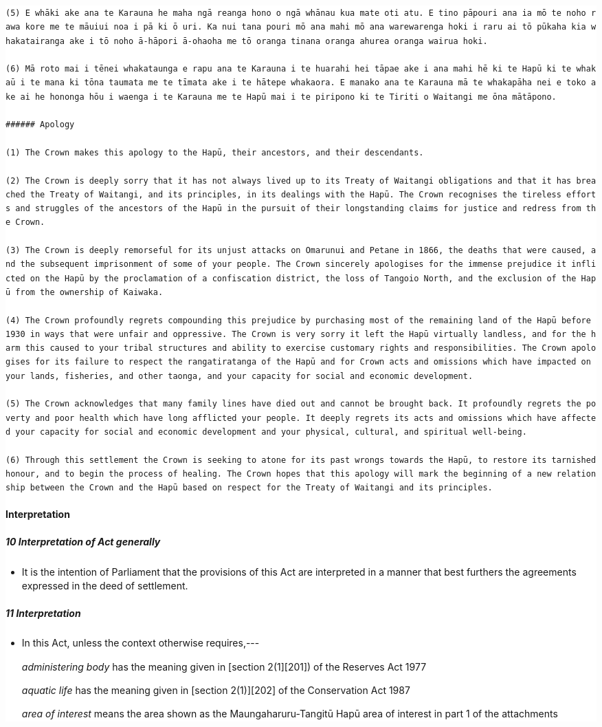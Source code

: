     (5) E whāki ake ana te Karauna he maha ngā reanga hono o ngā whānau kua mate oti atu. E tino pāpouri ana ia mō te noho rawa kore me te māuiui noa i pā ki ō uri. Ka nui tana pouri mō ana mahi mō ana warewarenga hoki i raru ai tō pūkaha kia whakatairanga ake i tō noho ā-hāpori ā-ohaoha me tō oranga tinana oranga ahurea oranga wairua hoki.
    
    (6) Mā roto mai i tēnei whakataunga e rapu ana te Karauna i te huarahi hei tāpae ake i ana mahi hē ki te Hapū ki te whakaū i te mana ki tōna taumata me te tīmata ake i te hātepe whakaora. E manako ana te Karauna mā te whakapāha nei e toko ake ai he hononga hōu i waenga i te Karauna me te Hapū mai i te piripono ki te Tiriti o Waitangi me ōna mātāpono.
    
    ###### Apology
    
    (1) The Crown makes this apology to the Hapū, their ancestors, and their descendants.
    
    (2) The Crown is deeply sorry that it has not always lived up to its Treaty of Waitangi obligations and that it has breached the Treaty of Waitangi, and its principles, in its dealings with the Hapū. The Crown recognises the tireless efforts and struggles of the ancestors of the Hapū in the pursuit of their longstanding claims for justice and redress from the Crown.
    
    (3) The Crown is deeply remorseful for its unjust attacks on Omarunui and Petane in 1866, the deaths that were caused, and the subsequent imprisonment of some of your people. The Crown sincerely apologises for the immense prejudice it inflicted on the Hapū by the proclamation of a confiscation district, the loss of Tangoio North, and the exclusion of the Hapū from the ownership of Kaiwaka.
    
    (4) The Crown profoundly regrets compounding this prejudice by purchasing most of the remaining land of the Hapū before 1930 in ways that were unfair and oppressive. The Crown is very sorry it left the Hapū virtually landless, and for the harm this caused to your tribal structures and ability to exercise customary rights and responsibilities. The Crown apologises for its failure to respect the rangatiratanga of the Hapū and for Crown acts and omissions which have impacted on your lands, fisheries, and other taonga, and your capacity for social and economic development.
    
    (5) The Crown acknowledges that many family lines have died out and cannot be brought back. It profoundly regrets the poverty and poor health which have long afflicted your people. It deeply regrets its acts and omissions which have affected your capacity for social and economic development and your physical, cultural, and spiritual well-being.
    
    (6) Through this settlement the Crown is seeking to atone for its past wrongs towards the Hapū, to restore its tarnished honour, and to begin the process of healing. The Crown hopes that this apology will mark the beginning of a new relationship between the Crown and the Hapū based on respect for the Treaty of Waitangi and its principles.

#### Interpretation

##### 10 Interpretation of Act generally
    
*   It is the intention of Parliament that the provisions of this Act are interpreted in a manner that best furthers the agreements expressed in the deed of settlement.

##### 11 Interpretation
    
*   In this Act, unless the context otherwise requires,---
    
    _administering body_ has the meaning given in [section 2(1][201]) of the Reserves Act 1977
    
    _aquatic life_ has the meaning given in [section 2(1)][202] of the Conservation Act 1987
    
    _area of interest_ means the area shown as the Maungaharuru-Tangitū Hapū area of interest in part 1 of the attachments
    